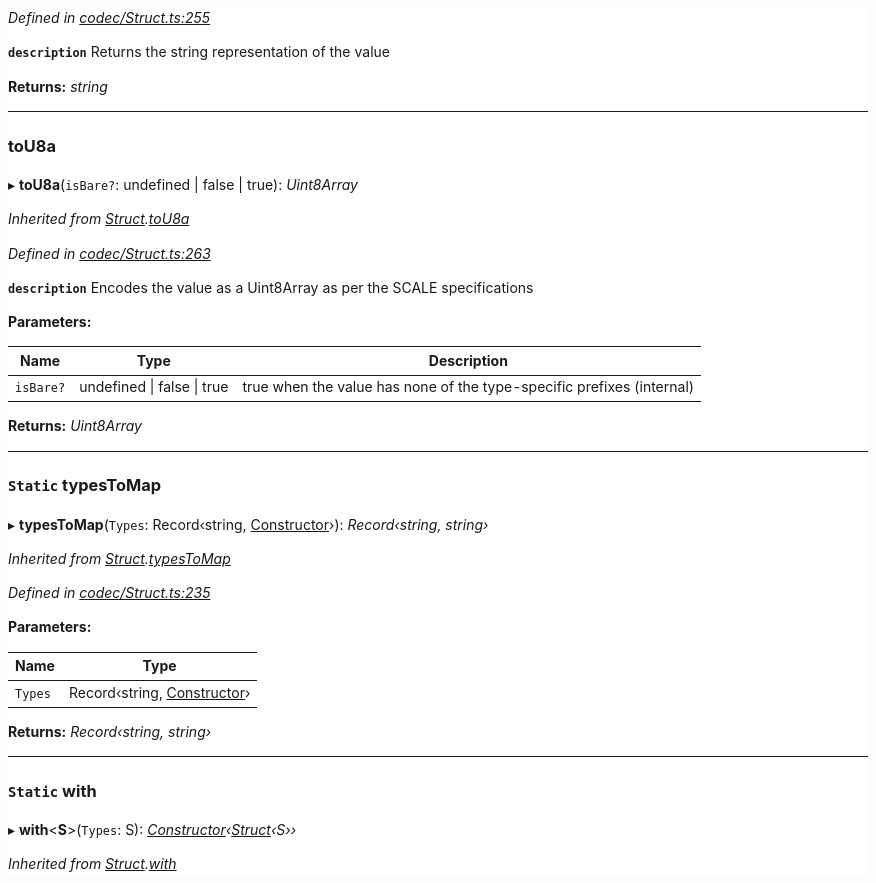 *Defined in [codec/Struct.ts:255](https://github.com/polkadot-js/api/blob/fae67e72ee/packages/types/src/codec/Struct.ts#L255)*

**`description`** Returns the string representation of the value

**Returns:** *string*

___

###  toU8a

▸ **toU8a**(`isBare?`: undefined | false | true): *Uint8Array*

*Inherited from [Struct](../classes/_codec_struct_.struct.md).[toU8a](../classes/_codec_struct_.struct.md#tou8a)*

*Defined in [codec/Struct.ts:263](https://github.com/polkadot-js/api/blob/fae67e72ee/packages/types/src/codec/Struct.ts#L263)*

**`description`** Encodes the value as a Uint8Array as per the SCALE specifications

**Parameters:**

Name | Type | Description |
------ | ------ | ------ |
`isBare?` | undefined &#124; false &#124; true | true when the value has none of the type-specific prefixes (internal)  |

**Returns:** *Uint8Array*

___

### `Static` typesToMap

▸ **typesToMap**(`Types`: Record‹string, [Constructor](_types_.constructor.md)›): *Record‹string, string›*

*Inherited from [Struct](../classes/_codec_struct_.struct.md).[typesToMap](../classes/_codec_struct_.struct.md#static-typestomap)*

*Defined in [codec/Struct.ts:235](https://github.com/polkadot-js/api/blob/fae67e72ee/packages/types/src/codec/Struct.ts#L235)*

**Parameters:**

Name | Type |
------ | ------ |
`Types` | Record‹string, [Constructor](_types_.constructor.md)› |

**Returns:** *Record‹string, string›*

___

### `Static` with

▸ **with**<**S**>(`Types`: S): *[Constructor](_types_.constructor.md)‹[Struct](../classes/_codec_struct_.struct.md)‹S››*

*Inherited from [Struct](../classes/_codec_struct_.struct.md).[with](../classes/_codec_struct_.struct.md#static-with)*
